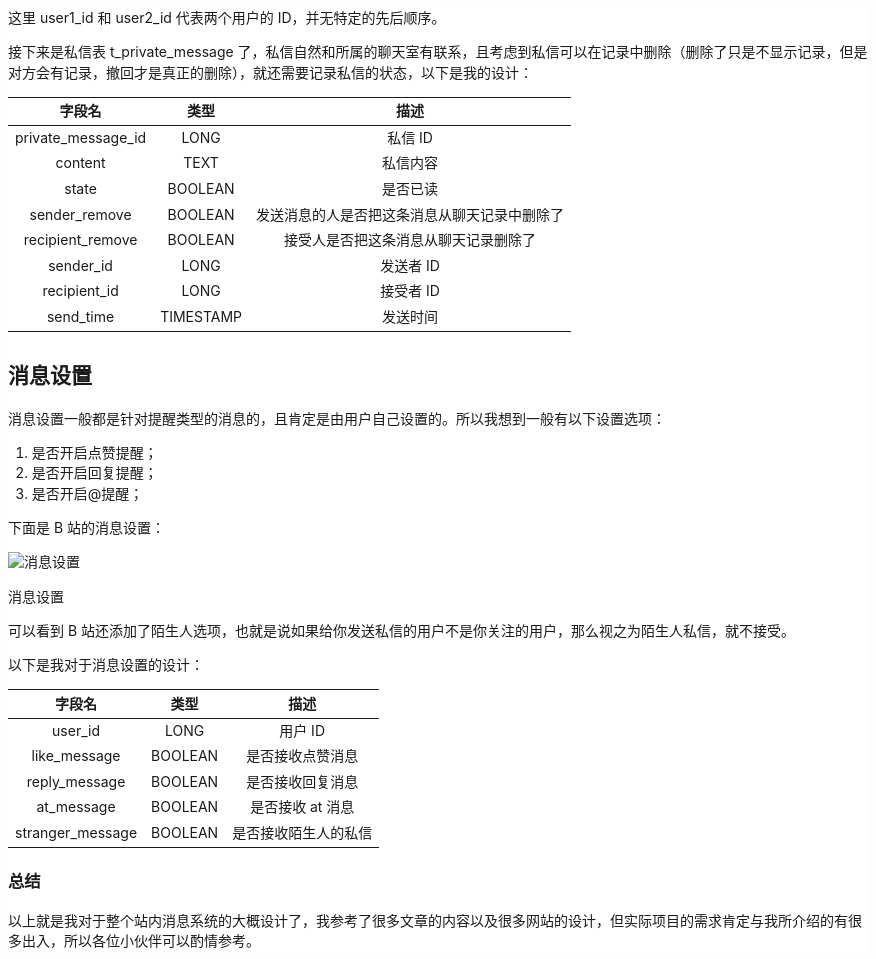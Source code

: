 这里 user1_id 和 user2_id 代表两个用户的 ID，并无特定的先后顺序。

接下来是私信表 t_private_message 了，私信自然和所属的聊天室有联系，且考虑到私信可以在记录中删除（删除了只是不显示记录，但是对方会有记录，撤回才是真正的删除），就还需要记录私信的状态，以下是我的设计：

|       字段名       |   类型    |                     描述                     |
| :----------------: | :-------: | :------------------------------------------: |
| private_message_id |   LONG    |                   私信 ID                    |
|      content       |   TEXT    |                   私信内容                   |
|       state        |  BOOLEAN  |                   是否已读                   |
|   sender_remove    |  BOOLEAN  | 发送消息的人是否把这条消息从聊天记录中删除了 |
|  recipient_remove  |  BOOLEAN  |     接受人是否把这条消息从聊天记录删除了     |
|     sender_id      |   LONG    |                  发送者 ID                   |
|    recipient_id    |   LONG    |                  接受者 ID                   |
|     send_time      | TIMESTAMP |                   发送时间                   |

## 消息设置

消息设置一般都是针对提醒类型的消息的，且肯定是由用户自己设置的。所以我想到一般有以下设置选项：

1. 是否开启点赞提醒；
2. 是否开启回复提醒；
3. 是否开启@提醒；

下面是 B 站的消息设置：

![消息设置](https://images.xiaozhuanlan.com/photo/2021/07f44b2a8eb37bd77c01a4f3e33790a6.png)

消息设置



可以看到 B 站还添加了陌生人选项，也就是说如果给你发送私信的用户不是你关注的用户，那么视之为陌生人私信，就不接受。

以下是我对于消息设置的设计：

|      字段名      |  类型   |         描述         |
| :--------------: | :-----: | :------------------: |
|     user_id      |  LONG   |       用户 ID        |
|   like_message   | BOOLEAN |   是否接收点赞消息   |
|  reply_message   | BOOLEAN |   是否接收回复消息   |
|    at_message    | BOOLEAN |   是否接收 at 消息   |
| stranger_message | BOOLEAN | 是否接收陌生人的私信 |

### 总结

以上就是我对于整个站内消息系统的大概设计了，我参考了很多文章的内容以及很多网站的设计，但实际项目的需求肯定与我所介绍的有很多出入，所以各位小伙伴可以酌情参考。